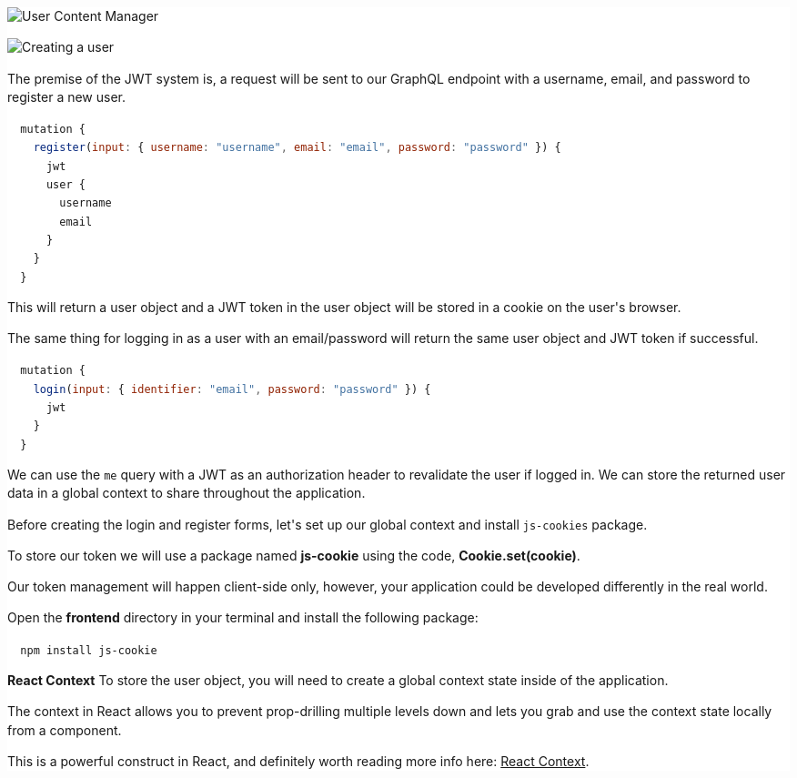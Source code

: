 ![User Content Manager](https://paper-attachments.dropboxusercontent.com/s_B4CAABFA4FA6C43D3A9FFBE9FB6EFF14DEA70F2D8449F45D6ED2A4A504F387EF_1662847685448_image.png)

![Creating a user](https://paper-attachments.dropboxusercontent.com/s_B4CAABFA4FA6C43D3A9FFBE9FB6EFF14DEA70F2D8449F45D6ED2A4A504F387EF_1662847613788_image.png)

The premise of the JWT system is, a request will be sent to our GraphQL endpoint with a username, email, and password to register a new user.

```javascript
  mutation {
    register(input: { username: "username", email: "email", password: "password" }) {
      jwt
      user {
        username
        email
      }
    }
  }
```

This will return a user object and a JWT token in the user object will be stored in a cookie on the user's browser.

The same thing for logging in as a user with an email/password will return the same user object and JWT token if successful.

```javascript
  mutation {
    login(input: { identifier: "email", password: "password" }) {
      jwt
    }
  }
```

We can use the `me` query with a JWT as an authorization header to revalidate the user if logged in. We can store the returned user data in a global context to share throughout the application.

Before creating the login and register forms, let's set up our global context and install `js-cookies` package.

To store our token we will use a package named **js-cookie** using the code, **Cookie.set(cookie)**.

Our token management will happen client-side only, however, your application could be developed differently in the real world.

Open the **frontend** directory in your terminal and install the following package:

```bash
  npm install js-cookie
```

**React Context**
To store the user object, you will need to create a global context state inside of the application.

The context in React allows you to prevent prop-drilling multiple levels down and lets you grab and use the context state locally from a component.

This is a powerful construct in React, and definitely worth reading more info here: [React Context](https://react.dev/reference/react/useContext).
